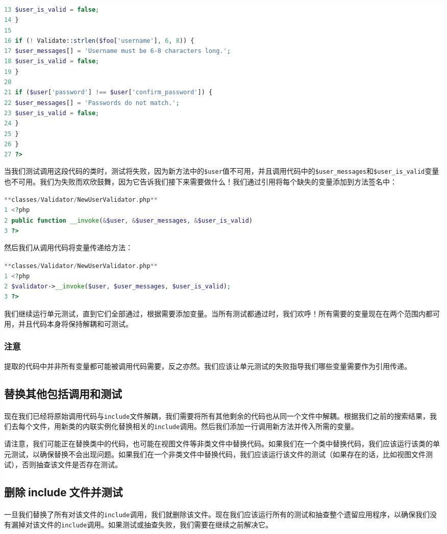 ```php
13 $user_is_valid = false;
14 }
15
16 if (! Validate::strlen($foo['username'], 6, 8)) {
17 $user_messages[] = 'Username must be 6-8 characters long.';
18 $user_is_valid = false;
19 }
20
21 if ($user['password'] !== $user['confirm_password']) {
22 $user_messages[] = 'Passwords do not match.';
23 $user_is_valid = false;
24 }
25 }
26 }
27 ?>
```

当我们测试调用这段代码的类时，测试将失败，因为新方法中的`$user`值不可用，并且调用代码中的`$user_messages`和`$user_is_valid`变量也不可用。我们为失败而欢欣鼓舞，因为它告诉我们接下来需要做什么！我们通过引用将每个缺失的变量添加到方法签名中：

```php
**classes/Validator/NewUserValidator.php**
1 <?php
2 public function __invoke(&$user, &$user_messages, &$user_is_valid)
3 ?>
```

然后我们从调用代码将变量传递给方法：

```php
**classes/Validator/NewUserValidator.php**
1 <?php
2 $validator->__invoke($user, $user_messages, $user_is_valid);
3 ?>
```

我们继续运行单元测试，直到它们全部通过，根据需要添加变量。当所有测试都通过时，我们欢呼！所有需要的变量现在在两个范围内都可用，并且代码本身将保持解耦和可测试。

### 注意

提取的代码中并非所有变量都可能被调用代码需要，反之亦然。我们应该让单元测试的失败指导我们哪些变量需要作为引用传递。

## 替换其他包括调用和测试

现在我们已经将原始调用代码与`include`文件解耦，我们需要将所有其他剩余的代码也从同一个文件中解耦。根据我们之前的搜索结果，我们去每个文件，用新类的内联实例化替换相关的`include`调用。然后我们添加一行调用新方法并传入所需的变量。

请注意，我们可能正在替换类中的代码，也可能在视图文件等非类文件中替换代码。如果我们在一个类中替换代码，我们应该运行该类的单元测试，以确保替换不会出现问题。如果我们在一个非类文件中替换代码，我们应该运行该文件的测试（如果存在的话，比如视图文件测试），否则抽查该文件是否存在测试。

## 删除 include 文件并测试

一旦我们替换了所有对该文件的`include`调用，我们就删除该文件。现在我们应该运行所有的测试和抽查整个遗留应用程序，以确保我们没有漏掉对该文件的`include`调用。如果测试或抽查失败，我们需要在继续之前解决它。
